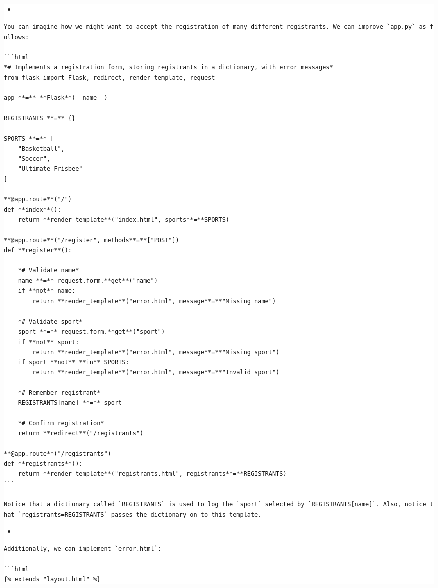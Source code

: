 - 
    
    You can imagine how we might want to accept the registration of many different registrants. We can improve `app.py` as follows:
    
    ```html
    *# Implements a registration form, storing registrants in a dictionary, with error messages*
    from flask import Flask, redirect, render_template, request
    
    app **=** **Flask**(__name__)
    
    REGISTRANTS **=** {}
    
    SPORTS **=** [
        "Basketball",
        "Soccer",
        "Ultimate Frisbee"
    ]
    
    **@app.route**("/")
    def **index**():
        return **render_template**("index.html", sports**=**SPORTS)
    
    **@app.route**("/register", methods**=**["POST"])
    def **register**():
    
        *# Validate name*
        name **=** request.form.**get**("name")
        if **not** name:
            return **render_template**("error.html", message**=**"Missing name")
    
        *# Validate sport*
        sport **=** request.form.**get**("sport")
        if **not** sport:
            return **render_template**("error.html", message**=**"Missing sport")
        if sport **not** **in** SPORTS:
            return **render_template**("error.html", message**=**"Invalid sport")
    
        *# Remember registrant*
        REGISTRANTS[name] **=** sport
    
        *# Confirm registration*
        return **redirect**("/registrants")
    
    **@app.route**("/registrants")
    def **registrants**():
        return **render_template**("registrants.html", registrants**=**REGISTRANTS)
    ```
    
    Notice that a dictionary called `REGISTRANTS` is used to log the `sport` selected by `REGISTRANTS[name]`. Also, notice that `registrants=REGISTRANTS` passes the dictionary on to this template.
    
- 
    
    Additionally, we can implement `error.html`:
    
    ```html
    {% extends "layout.html" %}
    